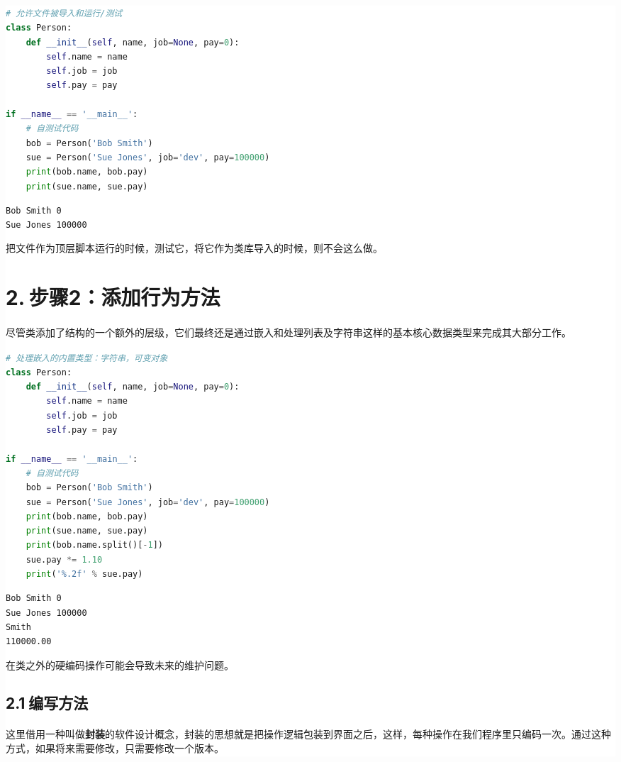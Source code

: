 ```python
# 允许文件被导入和运行/测试
class Person:
    def __init__(self, name, job=None, pay=0):
        self.name = name
        self.job = job
        self.pay = pay
    
if __name__ == '__main__':
    # 自测试代码
    bob = Person('Bob Smith')
    sue = Person('Sue Jones', job='dev', pay=100000)
    print(bob.name, bob.pay)
    print(sue.name, sue.pay)
```

    Bob Smith 0
    Sue Jones 100000


把文件作为顶层脚本运行的时候，测试它，将它作为类库导入的时候，则不会这么做。  

# 2. 步骤2：添加行为方法  
尽管类添加了结构的一个额外的层级，它们最终还是通过嵌入和处理列表及字符串这样的基本核心数据类型来完成其大部分工作。


```python
# 处理嵌入的内置类型：字符串，可变对象
class Person:
    def __init__(self, name, job=None, pay=0):
        self.name = name
        self.job = job
        self.pay = pay
    
if __name__ == '__main__':
    # 自测试代码
    bob = Person('Bob Smith')
    sue = Person('Sue Jones', job='dev', pay=100000)
    print(bob.name, bob.pay)
    print(sue.name, sue.pay)
    print(bob.name.split()[-1])             
    sue.pay *= 1.10
    print('%.2f' % sue.pay)
```

    Bob Smith 0
    Sue Jones 100000
    Smith
    110000.00


在类之外的硬编码操作可能会导致未来的维护问题。

## 2.1 编写方法  
这里借用一种叫做**封装**的软件设计概念，封装的思想就是把操作逻辑包装到界面之后，这样，每种操作在我们程序里只编码一次。通过这种方式，如果将来需要修改，只需要修改一个版本。  
